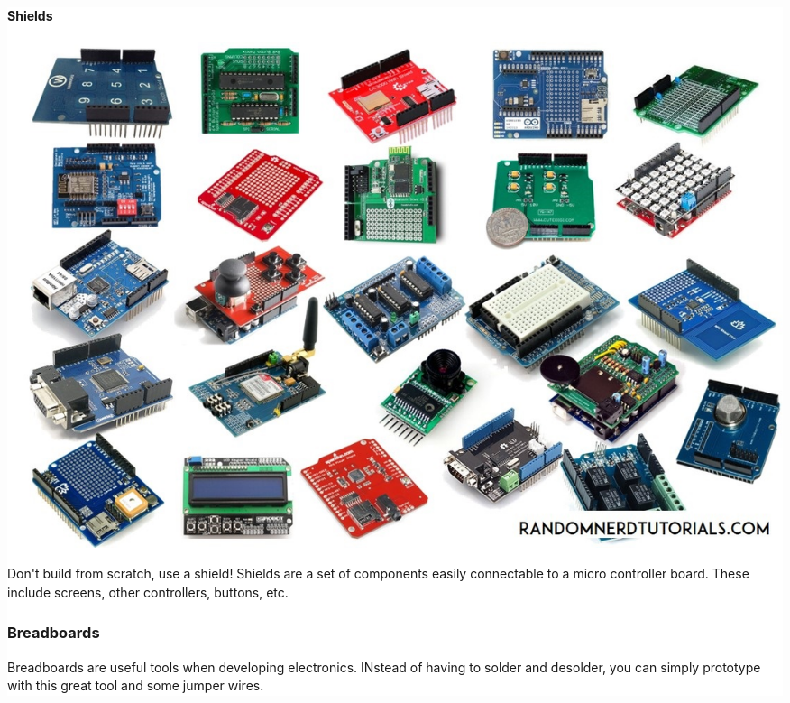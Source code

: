 #### Shields

![shields](image-14.png)

Don't build from scratch, use a shield​! Shields are a set of components easily connectable to a micro controller board​. These include screens, other controllers, buttons, etc.

### Breadboards

Breadboards are useful tools when developing electronics. INstead of having to solder and desolder, you can simply prototype with this great tool and some jumper wires.

